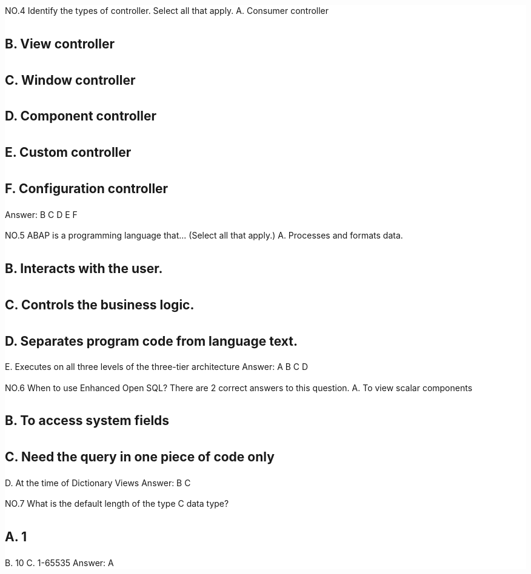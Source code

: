 

NO.4 Identify the types of controller. Select all that apply.
A. Consumer controller

## B. View controller

## C. Window controller

## D. Component controller

## E. Custom controller

## F. Configuration controller

Answer: B C D E F



NO.5 ABAP is a programming language that... (Select all that apply.)
A. Processes and formats data.

## B. Interacts with the user.

## C. Controls the business logic.

## D. Separates program code from language text.

E. Executes on all three levels of the three-tier architecture
Answer: A B C D



NO.6 When to use Enhanced Open SQL?
There are 2 correct answers to this question.
A. To view scalar components

## B. To access system fields

## C. Need the query in one piece of code only

D. At the time of Dictionary Views
Answer: B C



NO.7 What is the default length of the type C data type?

## A. 1

B. 10
C. 1-65535
Answer: A
